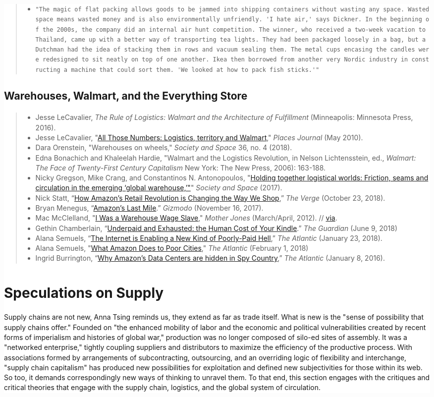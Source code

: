 >*	`"The magic of flat packing allows goods to be jammed into shipping containers without wasting any space. Wasted space means wasted money and is also environmentally unfriendly. 'I hate air,' says Dickner. In the beginning of the 2000s, the company did an internal air hunt competition. The winner, who received a two-week vacation to Thailand, came up with a better way of transporting tea lights. They had been packaged loosely in a bag, but a Dutchman had the idea of stacking them in rows and vacuum sealing them. The metal cups encasing the candles were redesigned to sit neatly on top of one another. Ikea then borrowed from another very Nordic industry in constructing a machine that could sort them. 'We looked at how to pack fish sticks.'"`
	
Warehouses, Walmart, and the Everything Store
---
>*	Jesse LeCavalier, _The Rule of Logistics: Walmart and the Architecture of Fulfillment_ (Minneapolis: Minnesota Press, 2016).
>*	Jesse LeCavalier, "[All Those Numbers: Logistics, territory and Walmart](https://placesjournal.org/article/all-those-numbers-logistics-territory-and-walmart/)," _Places Journal_ (May 2010).
>*	Dara Orenstein, "Warehouses on wheels," _Society and Space_ 36, no. 4 (2018).
>*	Edna Bonachich and Khaleelah Hardie, "Walmart and the Logistics Revolution, in Nelson Lichtensstein, ed., _Walmart: The Face of Twenty-First Century Capitalism_ New York: The New Press, 2006): 163-188.
>*	Nicky Gregson, Mike Crang, and Constantinos N. Antonopoulos, "[Holding together logistical worlds: Friction, seams and circulation in the emerging ‘global warehouse,’"](https://logisticalnightmaressite.files.wordpress.com/2018/02/holding-together-logistical-worlds.pdf)" _Society and Space_ (2017).
>*	Nick Statt, “[How Amazon’s Retail Revolution is Changing the Way We Shop](https://www.theverge.com/2018/10/23/17970466/amazonprime-shopping-behavior-streaming-alexa-minimum-wage),” _The Verge_ (October 23, 2018).
>*	Bryan Menegus, “[Amazon’s Last Mile](https://gizmodo.com/amazons-last-mile-1820451224).” _Gizmodo_ (November 16, 2017).
>*	Mac McClelland, "[I Was a Warehouse Wage Slave](http://www.motherjones.com/politics/2012/02/mac-mcclelland-free-online-shipping-warehouses-labor)," _Mother Jones_ (March/April, 2012). // [via](https://twitter.com/histoftech).
>*	Gethin Chamberlain, “[Underpaid and Exhausted: the Human Cost of Your Kindle](https://www.theguardian.com/technology/2018/jun/09/human-cost-kindle-amazon-chinafoxconn-jeff-bezos).” _The Guardian_ (June 9, 2018)
>*	Alana Semuels, “[The Internet is Enabling a New Kind of Poorly-Paid Hell](https://www.theatlantic.com/business/archive/2018/01/amazon-mechanical-turk/551192/),” _The Atlantic_ (January 23, 2018).
>*	Alana Semuels, "[What Amazon Does to Poor Cities](https://www.theatlantic.com/business/archive/2018/02/amazon-warehouses-poor-cities/552020/)," _The Atlantic_ (February 1, 2018)
>*	Ingrid Burrington, “[Why Amazon’s Data Centers are hidden in Spy Country](https://www.theatlantic.com/technology/archive/2016/01/amazon-web-services-datacenter/423147/),” _The Atlantic_ (January
8, 2016).




<a name="speculationsonsupply">Speculations on Supply</a>
======================
Supply chains are not new, Anna Tsing reminds us, they extend as far as trade itself. What is new is the "sense of possibility that supply chains offer." Founded on "the enhanced mobility of labor and the economic and political vulnerabilities created by recent forms of imperialism and histories of global war," production was no longer composed of silo-ed sites of assembly. It was a "networked enterprise," tightly coupling suppliers and distributors to maximize the efficiency of the productive process. With associations formed by arrangements of subcontracting, outsourcing, and an overriding logic of flexibility and interchange, "supply chain capitalism" has produced new possibilities for exploitation and defined new subjectivities for those within its web. So too, it demands correspondingly new ways of thinking to unravel them. To that end, this section engages with the critiques and critical theories that engage with the supply chain, logistics, and the global system of circulation.
